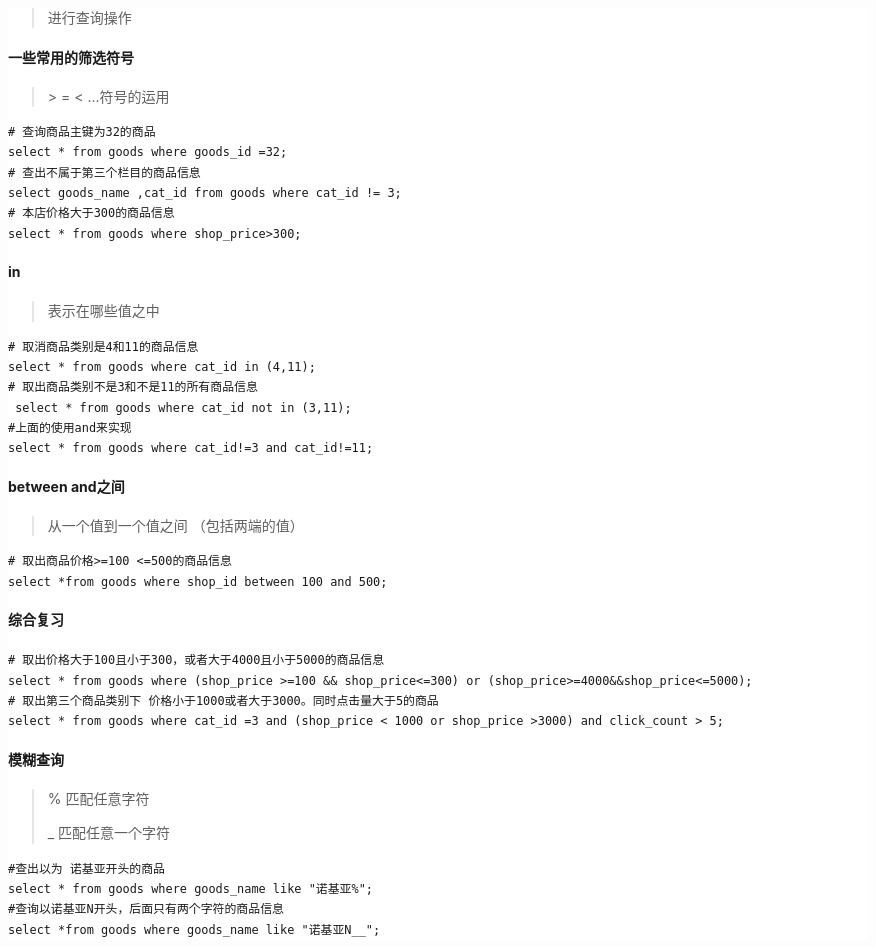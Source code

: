 
> 进行查询操作

#### 一些常用的筛选符号

> \> = < ...符号的运用

```mysql
# 查询商品主键为32的商品
select * from goods where goods_id =32;
# 查出不属于第三个栏目的商品信息
select goods_name ,cat_id from goods where cat_id != 3;
# 本店价格大于300的商品信息
select * from goods where shop_price>300;
```

#### in 

> 表示在哪些值之中

```mysql
# 取消商品类别是4和11的商品信息
select * from goods where cat_id in (4,11);
# 取出商品类别不是3和不是11的所有商品信息
 select * from goods where cat_id not in (3,11);
#上面的使用and来实现
select * from goods where cat_id!=3 and cat_id!=11;
```

#### between and之间

> 从一个值到一个值之间 （包括两端的值）

```mysql
# 取出商品价格>=100 <=500的商品信息
select *from goods where shop_id between 100 and 500;
```

#### 综合复习

```mysql
# 取出价格大于100且小于300，或者大于4000且小于5000的商品信息
select * from goods where (shop_price >=100 && shop_price<=300) or (shop_price>=4000&&shop_price<=5000);
# 取出第三个商品类别下 价格小于1000或者大于3000。同时点击量大于5的商品
select * from goods where cat_id =3 and (shop_price < 1000 or shop_price >3000) and click_count > 5;  
```

#### 模糊查询

> % 匹配任意字符
>
> _ 匹配任意一个字符

```mysql
#查出以为 诺基亚开头的商品
select * from goods where goods_name like "诺基亚%";
#查询以诺基亚N开头，后面只有两个字符的商品信息
select *from goods where goods_name like "诺基亚N__";
```
